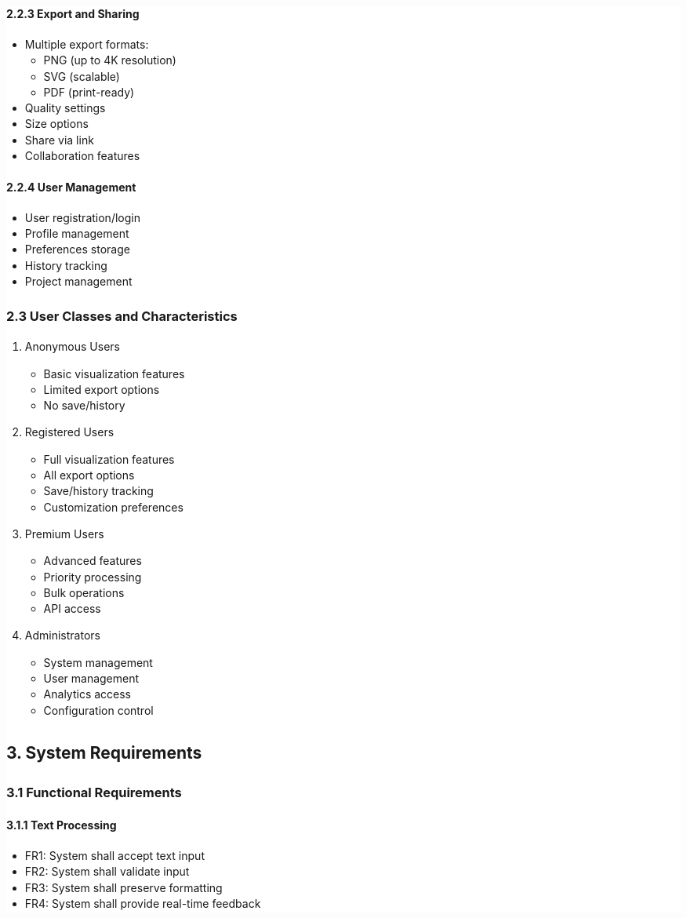#### 2.2.3 Export and Sharing

- Multiple export formats:
  - PNG (up to 4K resolution)
  - SVG (scalable)
  - PDF (print-ready)
- Quality settings
- Size options
- Share via link
- Collaboration features

#### 2.2.4 User Management

- User registration/login
- Profile management
- Preferences storage
- History tracking
- Project management

### 2.3 User Classes and Characteristics

1. Anonymous Users

   - Basic visualization features
   - Limited export options
   - No save/history

2. Registered Users

   - Full visualization features
   - All export options
   - Save/history tracking
   - Customization preferences

3. Premium Users

   - Advanced features
   - Priority processing
   - Bulk operations
   - API access

4. Administrators
   - System management
   - User management
   - Analytics access
   - Configuration control

## 3. System Requirements

### 3.1 Functional Requirements

#### 3.1.1 Text Processing

- FR1: System shall accept text input
- FR2: System shall validate input
- FR3: System shall preserve formatting
- FR4: System shall provide real-time feedback
